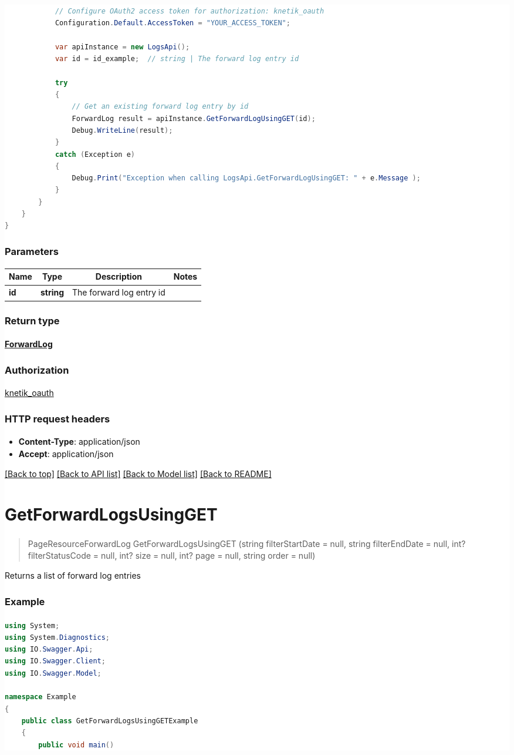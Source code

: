 ```csharp
            // Configure OAuth2 access token for authorization: knetik_oauth
            Configuration.Default.AccessToken = "YOUR_ACCESS_TOKEN";

            var apiInstance = new LogsApi();
            var id = id_example;  // string | The forward log entry id

            try
            {
                // Get an existing forward log entry by id
                ForwardLog result = apiInstance.GetForwardLogUsingGET(id);
                Debug.WriteLine(result);
            }
            catch (Exception e)
            {
                Debug.Print("Exception when calling LogsApi.GetForwardLogUsingGET: " + e.Message );
            }
        }
    }
}
```

### Parameters

Name | Type | Description  | Notes
------------- | ------------- | ------------- | -------------
 **id** | **string**| The forward log entry id | 

### Return type

[**ForwardLog**](ForwardLog.md)

### Authorization

[knetik_oauth](../README.md#knetik_oauth)

### HTTP request headers

 - **Content-Type**: application/json
 - **Accept**: application/json

[[Back to top]](#) [[Back to API list]](../README.md#documentation-for-api-endpoints) [[Back to Model list]](../README.md#documentation-for-models) [[Back to README]](../README.md)

<a name="getforwardlogsusingget"></a>
# **GetForwardLogsUsingGET**
> PageResourceForwardLog GetForwardLogsUsingGET (string filterStartDate = null, string filterEndDate = null, int? filterStatusCode = null, int? size = null, int? page = null, string order = null)

Returns a list of forward log entries

### Example
```csharp
using System;
using System.Diagnostics;
using IO.Swagger.Api;
using IO.Swagger.Client;
using IO.Swagger.Model;

namespace Example
{
    public class GetForwardLogsUsingGETExample
    {
        public void main()
```